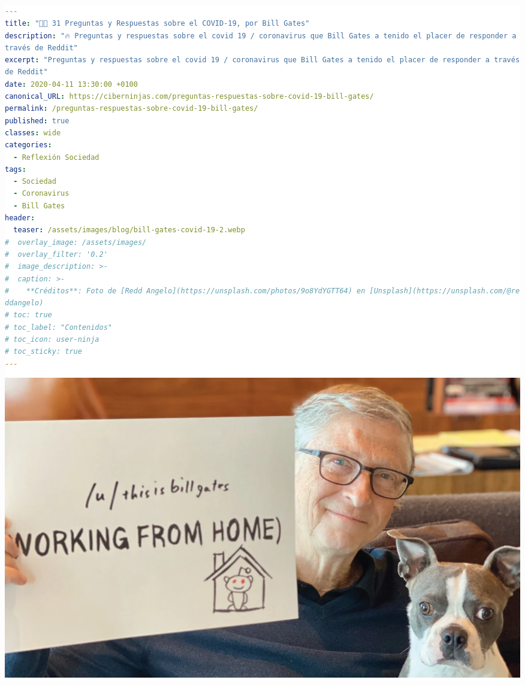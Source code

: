 ```yaml
---
title: "👨‍🔬 31 Preguntas y Respuestas sobre el COVID-19, por Bill Gates"
description: "🔥 Preguntas y respuestas sobre el covid 19 / coronavirus que Bill Gates a tenido el placer de responder a través de Reddit"
excerpt: "Preguntas y respuestas sobre el covid 19 / coronavirus que Bill Gates a tenido el placer de responder a través de Reddit"
date: 2020-04-11 13:30:00 +0100
canonical_URL: https://ciberninjas.com/preguntas-respuestas-sobre-covid-19-bill-gates/
permalink: /preguntas-respuestas-sobre-covid-19-bill-gates/
published: true
classes: wide
categories:
  - Reflexión Sociedad
tags:
  - Sociedad
  - Coronavirus
  - Bill Gates
header:
  teaser: /assets/images/blog/bill-gates-covid-19-2.webp
#  overlay_image: /assets/images/
#  overlay_filter: '0.2'
#  image_description: >-
#  caption: >-
#    **Créditos**: Foto de [Redd Angelo](https://unsplash.com/photos/9o8YdYGTT64) en [Unsplash](https://unsplash.com/@reddangelo)
# toc: true
# toc_label: "Contenidos"
# toc_icon: user-ninja
# toc_sticky: true
---
```


![Preguntas y respuestas sobre el covid 19 / coronavirus que Bill Gates a tenido el placer de responder a través de Reddit](/assets/images/blog/bill-gates-covid-19-2.webp "Preguntas y respuestas sobre el covid 19 / coronavirus que Bill Gates a tenido el placer de responder a través de Reddit")
